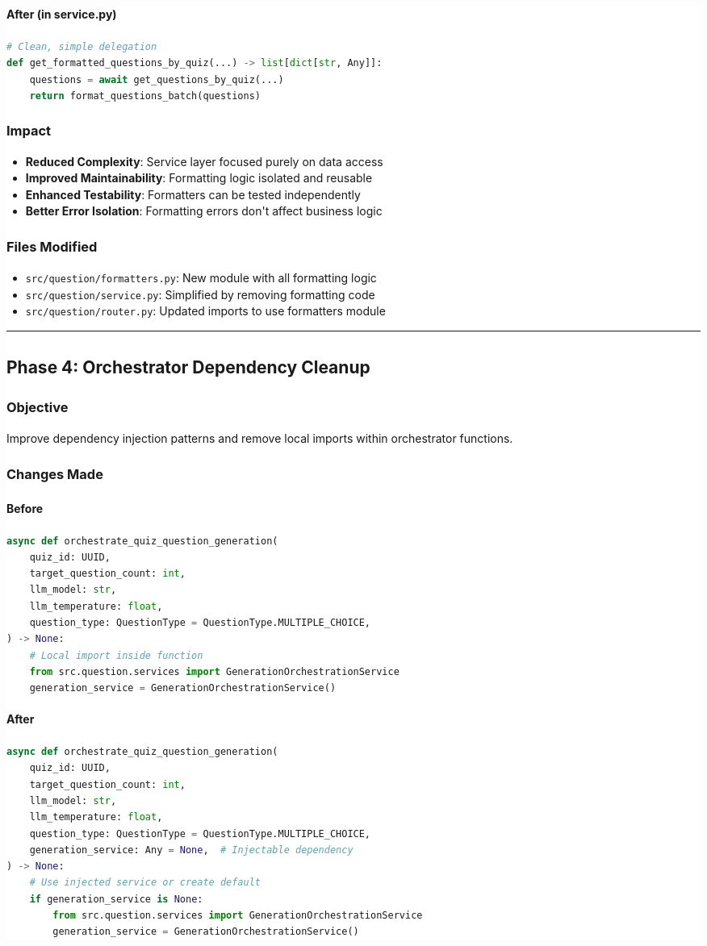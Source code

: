 #### After (in service.py)

```python
# Clean, simple delegation
def get_formatted_questions_by_quiz(...) -> list[dict[str, Any]]:
    questions = await get_questions_by_quiz(...)
    return format_questions_batch(questions)
```

### Impact

- **Reduced Complexity**: Service layer focused purely on data access
- **Improved Maintainability**: Formatting logic isolated and reusable
- **Enhanced Testability**: Formatters can be tested independently
- **Better Error Isolation**: Formatting errors don't affect business logic

### Files Modified

- `src/question/formatters.py`: New module with all formatting logic
- `src/question/service.py`: Simplified by removing formatting code
- `src/question/router.py`: Updated imports to use formatters module

---

## Phase 4: Orchestrator Dependency Cleanup

### Objective

Improve dependency injection patterns and remove local imports within orchestrator functions.

### Changes Made

#### Before

```python
async def orchestrate_quiz_question_generation(
    quiz_id: UUID,
    target_question_count: int,
    llm_model: str,
    llm_temperature: float,
    question_type: QuestionType = QuestionType.MULTIPLE_CHOICE,
) -> None:
    # Local import inside function
    from src.question.services import GenerationOrchestrationService
    generation_service = GenerationOrchestrationService()
```

#### After

```python
async def orchestrate_quiz_question_generation(
    quiz_id: UUID,
    target_question_count: int,
    llm_model: str,
    llm_temperature: float,
    question_type: QuestionType = QuestionType.MULTIPLE_CHOICE,
    generation_service: Any = None,  # Injectable dependency
) -> None:
    # Use injected service or create default
    if generation_service is None:
        from src.question.services import GenerationOrchestrationService
        generation_service = GenerationOrchestrationService()
```
